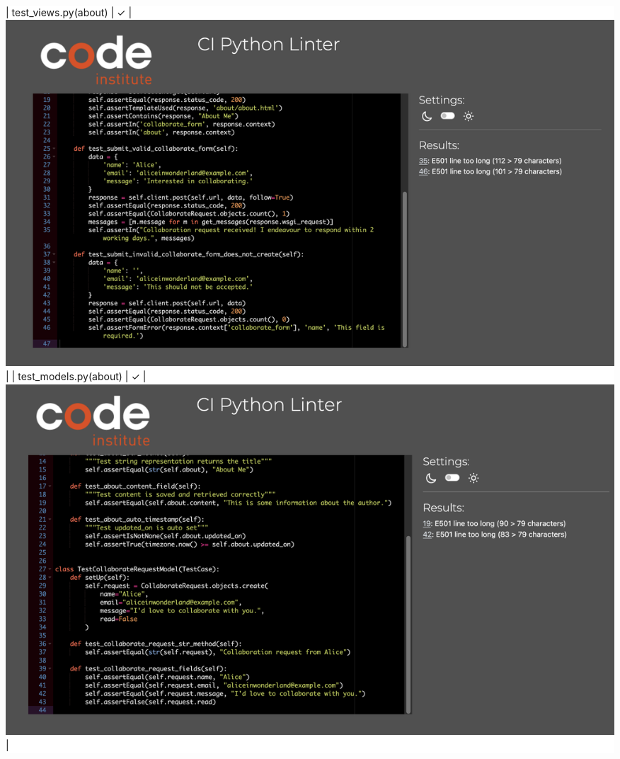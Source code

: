| test_views.py(about)  | &check;     | ![Result](/docs/testing/test-views-about.png) |
| test_models.py(about) | &check;     | ![Result](/docs/testing/test-models-about.png) |